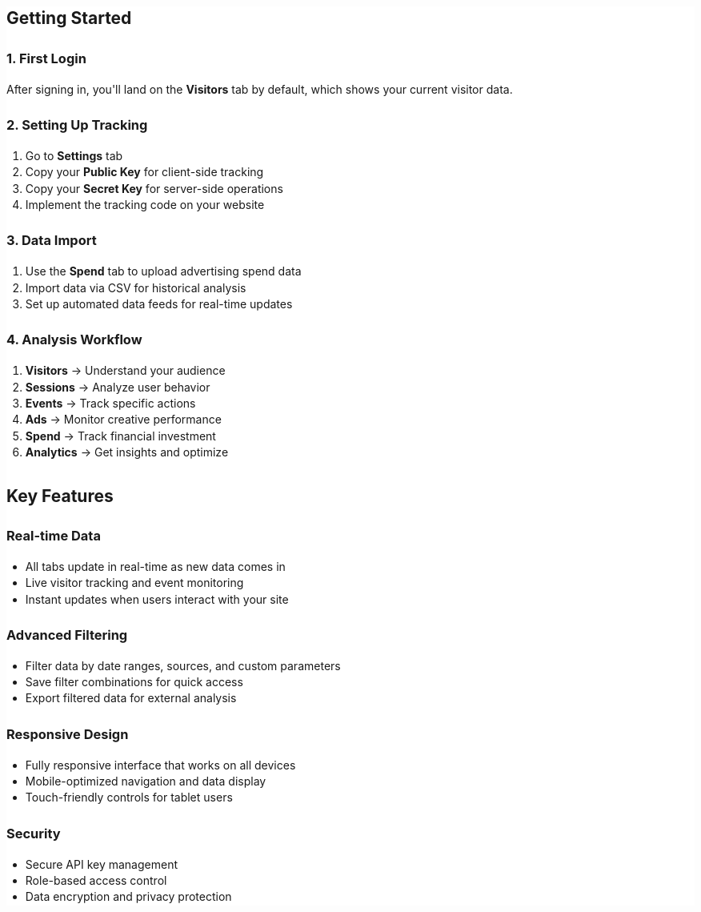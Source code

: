 
## Getting Started

### 1. First Login
After signing in, you'll land on the **Visitors** tab by default, which shows your current visitor data.

### 2. Setting Up Tracking
1. Go to **Settings** tab
2. Copy your **Public Key** for client-side tracking
3. Copy your **Secret Key** for server-side operations
4. Implement the tracking code on your website

### 3. Data Import
1. Use the **Spend** tab to upload advertising spend data
2. Import data via CSV for historical analysis
3. Set up automated data feeds for real-time updates

### 4. Analysis Workflow
1. **Visitors** → Understand your audience
2. **Sessions** → Analyze user behavior
3. **Events** → Track specific actions
4. **Ads** → Monitor creative performance
5. **Spend** → Track financial investment
6. **Analytics** → Get insights and optimize

## Key Features

### Real-time Data
- All tabs update in real-time as new data comes in
- Live visitor tracking and event monitoring
- Instant updates when users interact with your site

### Advanced Filtering
- Filter data by date ranges, sources, and custom parameters
- Save filter combinations for quick access
- Export filtered data for external analysis

### Responsive Design
- Fully responsive interface that works on all devices
- Mobile-optimized navigation and data display
- Touch-friendly controls for tablet users

### Security
- Secure API key management
- Role-based access control
- Data encryption and privacy protection
